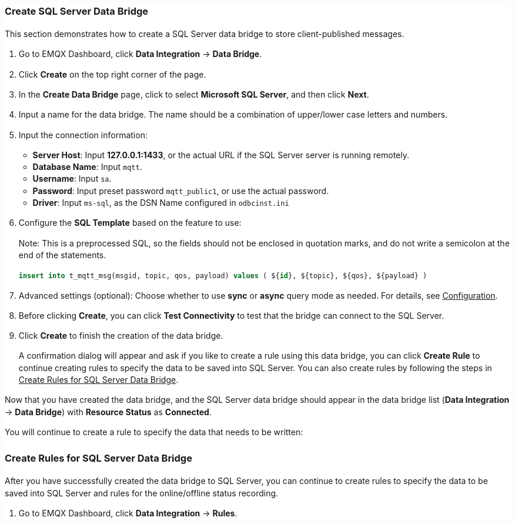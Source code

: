 ### Create SQL Server Data Bridge

This section demonstrates how to create a SQL Server data bridge to store client-published messages.



1. Go to EMQX Dashboard, click **Data Integration** -> **Data Bridge**.

2. Click **Create** on the top right corner of the page.

3. In the **Create Data Bridge** page, click to select **Microsoft SQL Server**, and then click **Next**.

4. Input a name for the data bridge. The name should be a combination of upper/lower case letters and numbers.

5. Input the connection information:

   - **Server Host**: Input **127.0.0.1:1433**, or the actual URL if the SQL Server server is running remotely.
   - **Database Name**: Input `mqtt`.
   - **Username**: Input `sa`.
   - **Password**: Input preset password `mqtt_public1`, or use the actual password.
   - **Driver**: Input `ms-sql`, as the DSN Name configured in `odbcinst.ini`

6. Configure the **SQL Template** based on the feature to use:

   Note: This is a preprocessed SQL, so the fields should not be enclosed in quotation marks, and do not write a semicolon at the end of the statements.
   ```sql
   insert into t_mqtt_msg(msgid, topic, qos, payload) values ( ${id}, ${topic}, ${qos}, ${payload} )
   ```

7. Advanced settings (optional):  Choose whether to use **sync** or **async** query mode as needed. For details, see [Configuration](./data-bridges.md).

8. Before clicking **Create**, you can click **Test Connectivity** to test that the bridge can connect to the SQL Server.

9. Click **Create** to finish the creation of the data bridge.

   A confirmation dialog will appear and ask if you like to create a rule using this data bridge, you can click **Create Rule** to continue creating rules to specify the data to be saved into SQL Server. You can also create rules by following the steps in [Create Rules for SQL Server Data Bridge](#create-rules-for-sqlserver-data-bridge).

Now that you have created the data bridge, and the SQL Server data bridge should appear in the data bridge list (**Data Integration** -> **Data Bridge**) with **Resource Status** as **Connected**.

You will continue to create a rule to specify the data that needs to be written:


### Create Rules for SQL Server Data Bridge

After you have successfully created the data bridge to SQL Server, you can continue to create rules to specify the data to be saved into SQL Server and rules for the online/offline status recording.

1. Go to EMQX Dashboard, click **Data Integration** -> **Rules**.
